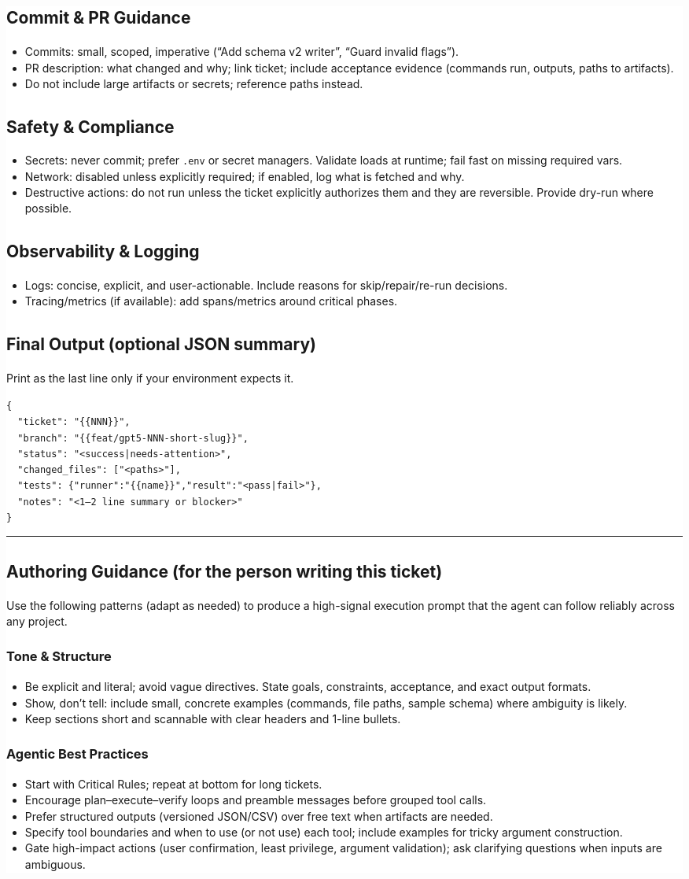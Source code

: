 ## Commit & PR Guidance
- Commits: small, scoped, imperative (“Add schema v2 writer”, “Guard invalid flags”).
- PR description: what changed and why; link ticket; include acceptance evidence (commands run, outputs, paths to artifacts).
- Do not include large artifacts or secrets; reference paths instead.

## Safety & Compliance
- Secrets: never commit; prefer `.env` or secret managers. Validate loads at runtime; fail fast on missing required vars.
- Network: disabled unless explicitly required; if enabled, log what is fetched and why.
- Destructive actions: do not run unless the ticket explicitly authorizes them and they are reversible. Provide dry-run where possible.

## Observability & Logging
- Logs: concise, explicit, and user-actionable. Include reasons for skip/repair/re-run decisions.
- Tracing/metrics (if available): add spans/metrics around critical phases.

## Final Output (optional JSON summary)
Print as the last line only if your environment expects it.
```
{
  "ticket": "{{NNN}}",
  "branch": "{{feat/gpt5-NNN-short-slug}}",
  "status": "<success|needs-attention>",
  "changed_files": ["<paths>"],
  "tests": {"runner":"{{name}}","result":"<pass|fail>"},
  "notes": "<1–2 line summary or blocker>"
}
```

---

## Authoring Guidance (for the person writing this ticket)

Use the following patterns (adapt as needed) to produce a high-signal execution prompt that the agent can follow reliably across any project.

### Tone & Structure
- Be explicit and literal; avoid vague directives. State goals, constraints, acceptance, and exact output formats.
- Show, don’t tell: include small, concrete examples (commands, file paths, sample schema) where ambiguity is likely.
- Keep sections short and scannable with clear headers and 1-line bullets.

### Agentic Best Practices
- Start with Critical Rules; repeat at bottom for long tickets.
- Encourage plan–execute–verify loops and preamble messages before grouped tool calls.
- Prefer structured outputs (versioned JSON/CSV) over free text when artifacts are needed.
- Specify tool boundaries and when to use (or not use) each tool; include examples for tricky argument construction.
- Gate high-impact actions (user confirmation, least privilege, argument validation); ask clarifying questions when inputs are ambiguous.
